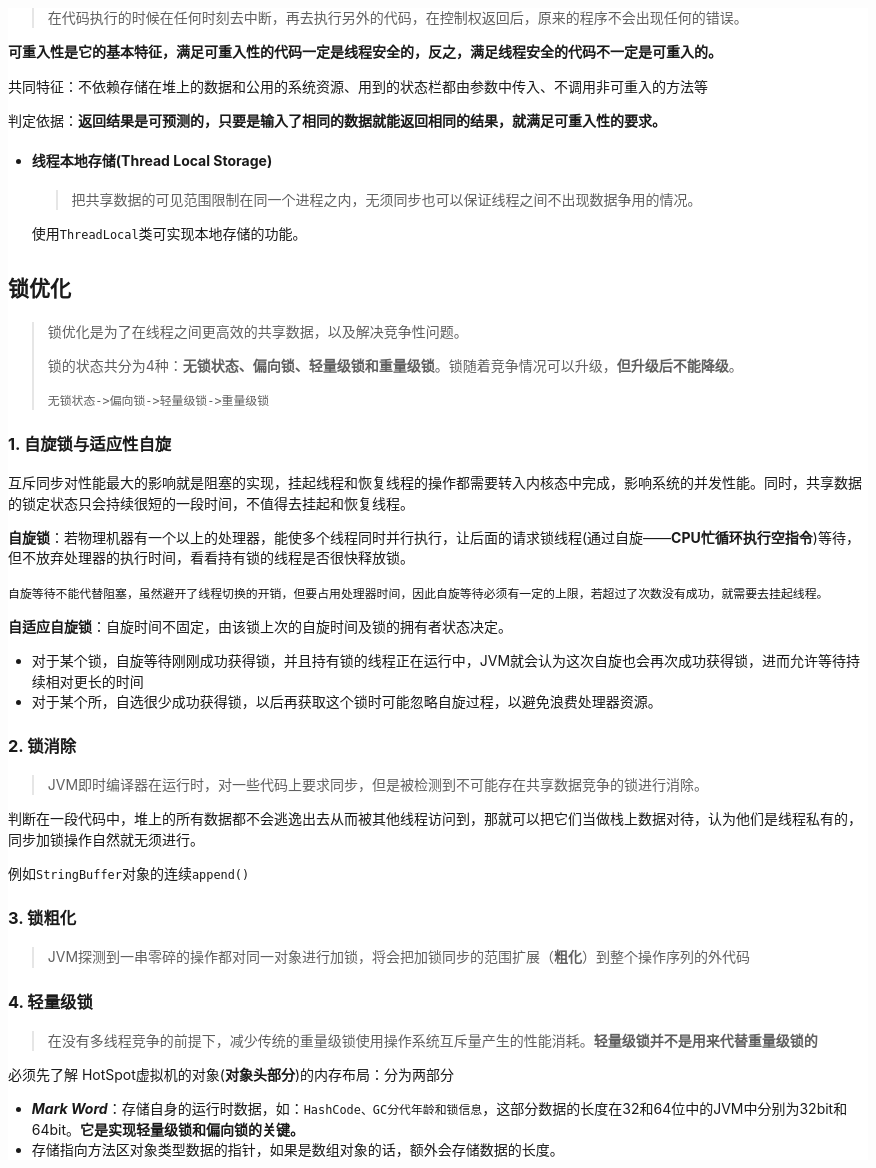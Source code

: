   > 在代码执行的时候在任何时刻去中断，再去执行另外的代码，在控制权返回后，原来的程序不会出现任何的错误。

  **可重入性是它的基本特征，满足可重入性的代码一定是线程安全的，反之，满足线程安全的代码不一定是可重入的。**

  共同特征：不依赖存储在堆上的数据和公用的系统资源、用到的状态栏都由参数中传入、不调用非可重入的方法等

  判定依据：**返回结果是可预测的，只要是输入了相同的数据就能返回相同的结果，就满足可重入性的要求。**

- #### 线程本地存储(Thread Local Storage)

  > 把共享数据的可见范围限制在同一个进程之内，无须同步也可以保证线程之间不出现数据争用的情况。

  使用`ThreadLocal`类可实现本地存储的功能。


## 锁优化

> 锁优化是为了在线程之间更高效的共享数据，以及解决竞争性问题。
>
> 锁的状态共分为4种：**无锁状态、偏向锁、轻量级锁和重量级锁**。锁随着竞争情况可以升级，**但升级后不能降级**。
>
> `无锁状态->偏向锁->轻量级锁->重量级锁`

### 1. 自旋锁与适应性自旋

互斥同步对性能最大的影响就是阻塞的实现，挂起线程和恢复线程的操作都需要转入内核态中完成，影响系统的并发性能。同时，共享数据的锁定状态只会持续很短的一段时间，不值得去挂起和恢复线程。

**自旋锁**：若物理机器有一个以上的处理器，能使多个线程同时并行执行，让后面的请求锁线程(通过自旋——**CPU忙循环执行空指令**)等待，但不放弃处理器的执行时间，看看持有锁的线程是否很快释放锁。

`自旋等待不能代替阻塞，虽然避开了线程切换的开销，但要占用处理器时间，因此自旋等待必须有一定的上限，若超过了次数没有成功，就需要去挂起线程。`

**自适应自旋锁**：自旋时间不固定，由该锁上次的自旋时间及锁的拥有者状态决定。

- 对于某个锁，自旋等待刚刚成功获得锁，并且持有锁的线程正在运行中，JVM就会认为这次自旋也会再次成功获得锁，进而允许等待持续相对更长的时间
- 对于某个所，自选很少成功获得锁，以后再获取这个锁时可能忽略自旋过程，以避免浪费处理器资源。

### 2. 锁消除

> JVM即时编译器在运行时，对一些代码上要求同步，但是被检测到不可能存在共享数据竞争的锁进行消除。

判断在一段代码中，堆上的所有数据都不会逃逸出去从而被其他线程访问到，那就可以把它们当做栈上数据对待，认为他们是线程私有的，同步加锁操作自然就无须进行。

例如`StringBuffer`对象的连续`append()`



### 3. 锁粗化

> JVM探测到一串零碎的操作都对同一对象进行加锁，将会把加锁同步的范围扩展（**粗化**）到整个操作序列的外代码

### 4. 轻量级锁

> 在没有多线程竞争的前提下，减少传统的重量级锁使用操作系统互斥量产生的性能消耗。**轻量级锁并不是用来代替重量级锁的**

必须先了解 HotSpot虚拟机的对象(**对象头部分**)的内存布局：分为两部分

- ***Mark Word***：存储自身的运行时数据，如：`HashCode、GC分代年龄和锁信息`，这部分数据的长度在32和64位中的JVM中分别为32bit和64bit。**它是实现轻量级锁和偏向锁的关键。**
- 存储指向方法区对象类型数据的指针，如果是数组对象的话，额外会存储数据的长度。
